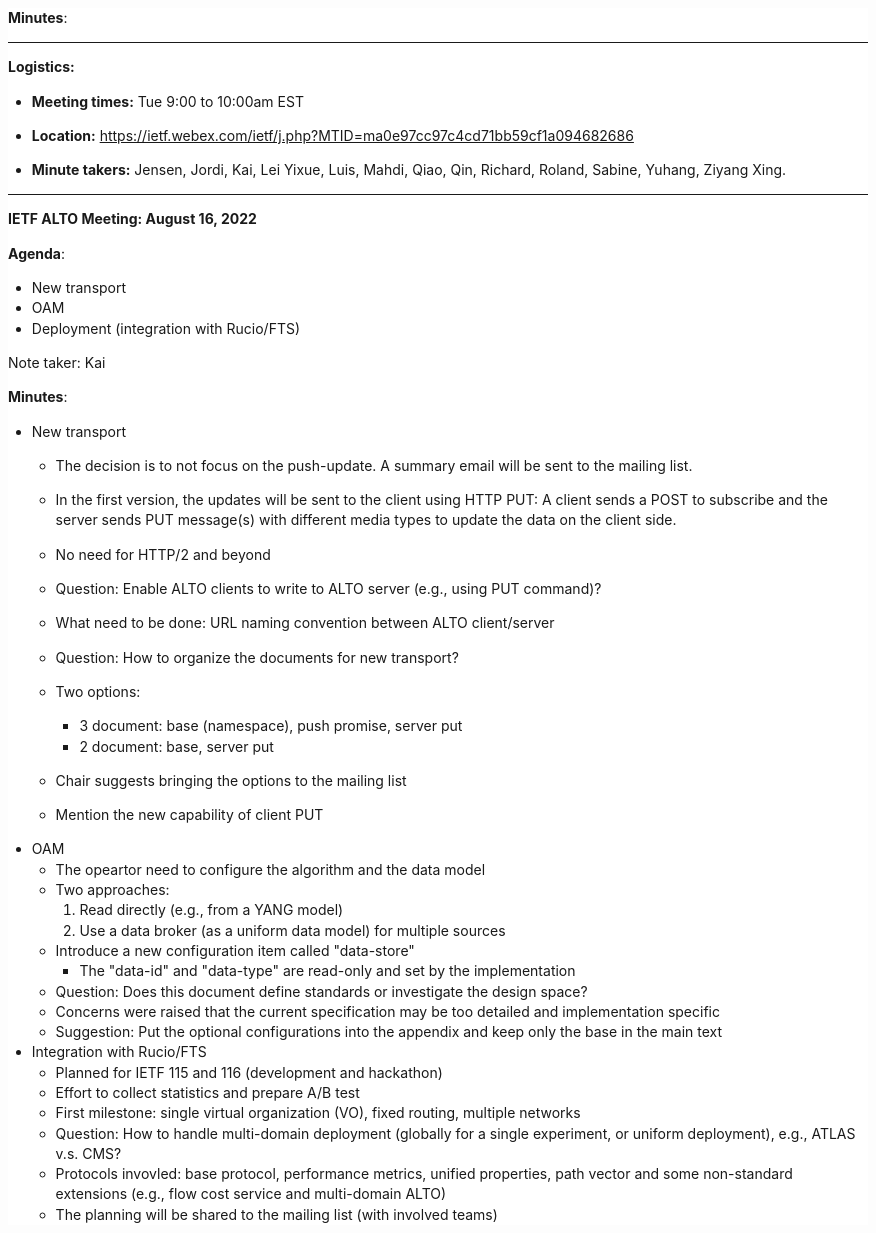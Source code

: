 **Minutes**:


----
**Logistics:**

- **Meeting times:** Tue 9:00 to 10:00am EST

- **Location:** https://ietf.webex.com/ietf/j.php?MTID=ma0e97cc97c4cd71bb59cf1a094682686

- **Minute takers:** Jensen, Jordi, Kai, Lei Yixue, Luis, Mahdi, Qiao, Qin, Richard, Roland, Sabine, Yuhang, Ziyang Xing.

------------------------------
**IETF ALTO Meeting: August 16, 2022**

**Agenda**:

- New transport
- OAM
- Deployment (integration with Rucio/FTS)

Note taker: Kai

**Minutes**:

- New transport
  - The decision is to not focus on the push-update. A summary email will be sent to the mailing list.
  - In the first version, the updates will be sent to the client using HTTP PUT: A client sends a POST to subscribe and the server sends PUT message(s) with different media types to update the data on the client side.
  - No need for HTTP/2 and beyond

  - Question: Enable ALTO clients to write to ALTO server (e.g., using PUT command)?
  - What need to be done: URL naming convention between ALTO client/server

  - Question: How to organize the documents for new transport?
  - Two options:
    - 3 document: base (namespace), push promise, server put
    - 2 document: base, server put
  - Chair suggests bringing the options to the mailing list
  - Mention the new capability of client PUT 
- OAM
  - The opeartor need to configure the algorithm and the data model
  - Two approaches:
    1. Read directly (e.g., from a YANG model)
    2. Use a data broker (as a uniform data model) for multiple sources
  - Introduce a new configuration item called "data-store"
    - The "data-id" and "data-type" are read-only and set by the implementation
  - Question: Does this document define standards or investigate the design space?
  - Concerns were raised that the current specification may be too detailed and implementation specific
  - Suggestion: Put the optional configurations into the appendix and keep only the base in the main text
- Integration with Rucio/FTS
  - Planned for IETF 115 and 116 (development and hackathon)
  - Effort to collect statistics and prepare A/B test
  - First milestone: single virtual organization (VO), fixed routing, multiple networks
  - Question: How to handle multi-domain deployment (globally for a single experiment, or uniform deployment), e.g., ATLAS v.s. CMS?
  - Protocols invovled: base protocol, performance metrics, unified properties, path vector and some non-standard extensions (e.g., flow cost service and multi-domain ALTO)
  - The planning will be shared to the mailing list (with involved teams)
